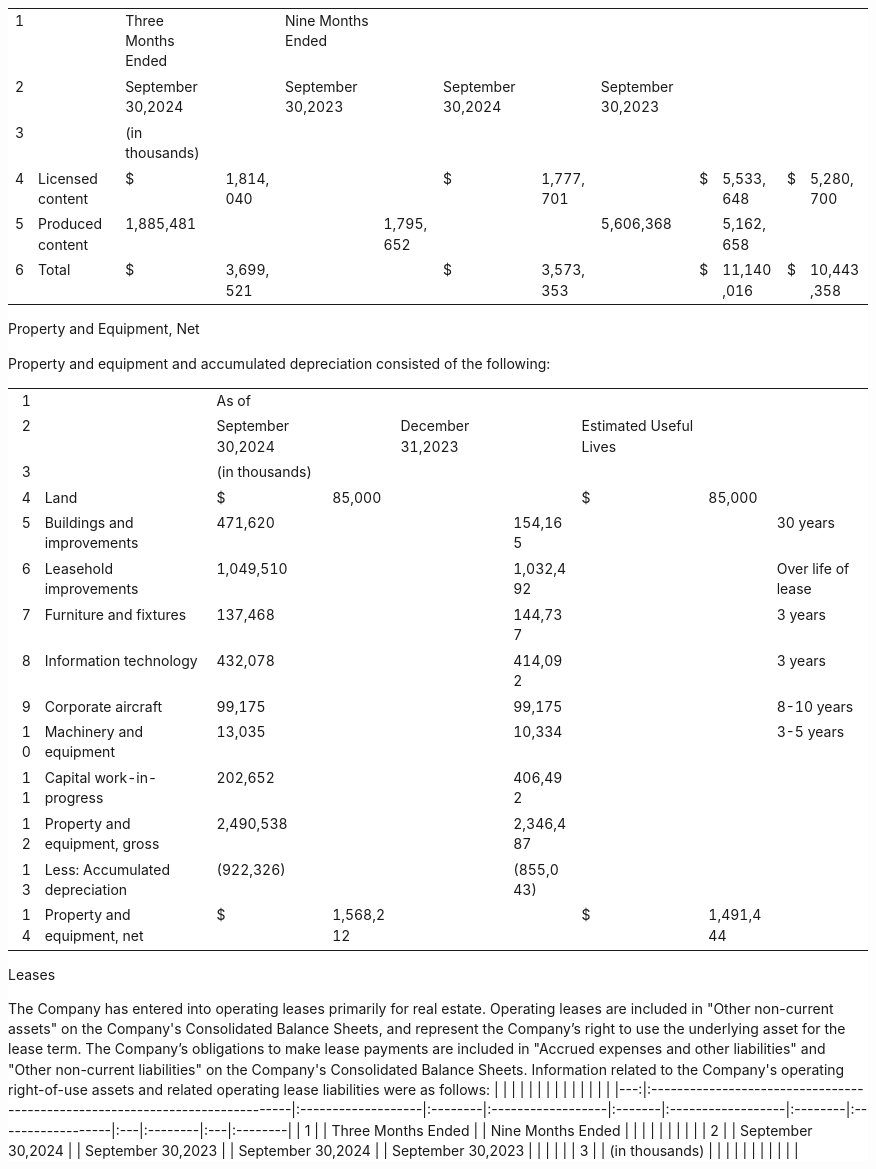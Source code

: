 |    |                  |                    |           |                   |           |                   |           |                   |    |            |    |            |
|---:|:-----------------|:-------------------|:----------|:------------------|:----------|:------------------|:----------|:------------------|:---|:-----------|:---|:-----------|
|  1 |                  | Three Months Ended |           | Nine Months Ended |           |                   |           |                   |    |            |    |            |
|  2 |                  | September 30,2024  |           | September 30,2023 |           | September 30,2024 |           | September 30,2023 |    |            |    |            |
|  3 |                  | (in thousands)     |           |                   |           |                   |           |                   |    |            |    |            |
|  4 | Licensed content | $                  | 1,814,040 |                   |           | $                 | 1,777,701 |                   | $  | 5,533,648  | $  | 5,280,700  |
|  5 | Produced content | 1,885,481          |           |                   | 1,795,652 |                   |           | 5,606,368         |    | 5,162,658  |    |            |
|  6 | Total            | $                  | 3,699,521 |                   |           | $                 | 3,573,353 |                   | $  | 11,140,016 | $  | 10,443,358 |


Property and Equipment, Net

Property and equipment and accumulated depreciation consisted of the following:

|    |                                |                   |           |                  |           |                        |           |                    |
|---:|:-------------------------------|:------------------|:----------|:-----------------|:----------|:-----------------------|:----------|:-------------------|
|  1 |                                | As of             |           |                  |           |                        |           |                    |
|  2 |                                | September 30,2024 |           | December 31,2023 |           | Estimated Useful Lives |           |                    |
|  3 |                                | (in thousands)    |           |                  |           |                        |           |                    |
|  4 | Land                           | $                 | 85,000    |                  |           | $                      | 85,000    |                    |
|  5 | Buildings and improvements     | 471,620           |           |                  | 154,165   |                        |           | 30 years           |
|  6 | Leasehold improvements         | 1,049,510         |           |                  | 1,032,492 |                        |           | Over life of lease |
|  7 | Furniture and fixtures         | 137,468           |           |                  | 144,737   |                        |           | 3 years            |
|  8 | Information technology         | 432,078           |           |                  | 414,092   |                        |           | 3 years            |
|  9 | Corporate aircraft             | 99,175            |           |                  | 99,175    |                        |           | 8-10 years         |
| 10 | Machinery and equipment        | 13,035            |           |                  | 10,334    |                        |           | 3-5 years          |
| 11 | Capital work-in-progress       | 202,652           |           |                  | 406,492   |                        |           |                    |
| 12 | Property and equipment, gross  | 2,490,538         |           |                  | 2,346,487 |                        |           |                    |
| 13 | Less: Accumulated depreciation | (922,326)         |           |                  | (855,043) |                        |           |                    |
| 14 | Property and equipment, net    | $                 | 1,568,212 |                  |           | $                      | 1,491,444 |                    |



Leases

The Company has entered into operating leases primarily for real estate. Operating leases are included in "Other non-current assets" on the Company's Consolidated Balance Sheets, and represent the Company’s right to use the underlying asset for the lease term. The Company’s obligations to make lease payments are included in "Accrued expenses and other liabilities" and "Other non-current liabilities" on the Company's Consolidated Balance Sheets.
Information related to the Company's operating right-of-use assets and related operating lease liabilities were as follows:
|    |                                                                              |                    |         |                   |        |                   |         |                   |    |         |    |         |
|---:|:-----------------------------------------------------------------------------|:-------------------|:--------|:------------------|:-------|:------------------|:--------|:------------------|:---|:--------|:---|:--------|
|  1 |                                                                              | Three Months Ended |         | Nine Months Ended |        |                   |         |                   |    |         |    |         |
|  2 |                                                                              | September 30,2024  |         | September 30,2023 |        | September 30,2024 |         | September 30,2023 |    |         |    |         |
|  3 |                                                                              | (in thousands)     |         |                   |        |                   |         |                   |    |         |    |         |
